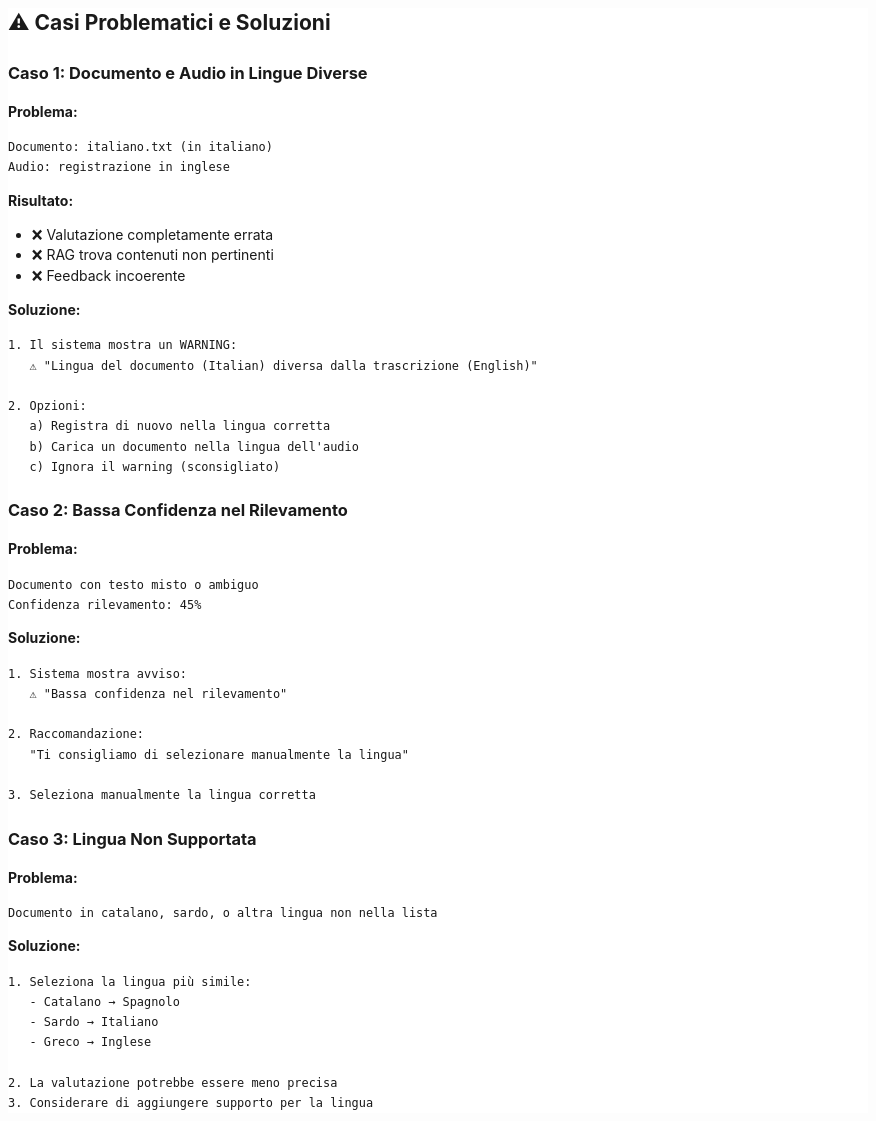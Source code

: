 ## ⚠️ Casi Problematici e Soluzioni

### Caso 1: Documento e Audio in Lingue Diverse

**Problema:**
```
Documento: italiano.txt (in italiano)
Audio: registrazione in inglese
```

**Risultato:**
- ❌ Valutazione completamente errata
- ❌ RAG trova contenuti non pertinenti
- ❌ Feedback incoerente

**Soluzione:**
```
1. Il sistema mostra un WARNING:
   ⚠️ "Lingua del documento (Italian) diversa dalla trascrizione (English)"

2. Opzioni:
   a) Registra di nuovo nella lingua corretta
   b) Carica un documento nella lingua dell'audio
   c) Ignora il warning (sconsigliato)
```

### Caso 2: Bassa Confidenza nel Rilevamento

**Problema:**
```
Documento con testo misto o ambiguo
Confidenza rilevamento: 45%
```

**Soluzione:**
```
1. Sistema mostra avviso:
   ⚠️ "Bassa confidenza nel rilevamento"

2. Raccomandazione:
   "Ti consigliamo di selezionare manualmente la lingua"

3. Seleziona manualmente la lingua corretta
```

### Caso 3: Lingua Non Supportata

**Problema:**
```
Documento in catalano, sardo, o altra lingua non nella lista
```

**Soluzione:**
```
1. Seleziona la lingua più simile:
   - Catalano → Spagnolo
   - Sardo → Italiano
   - Greco → Inglese

2. La valutazione potrebbe essere meno precisa
3. Considerare di aggiungere supporto per la lingua
```

